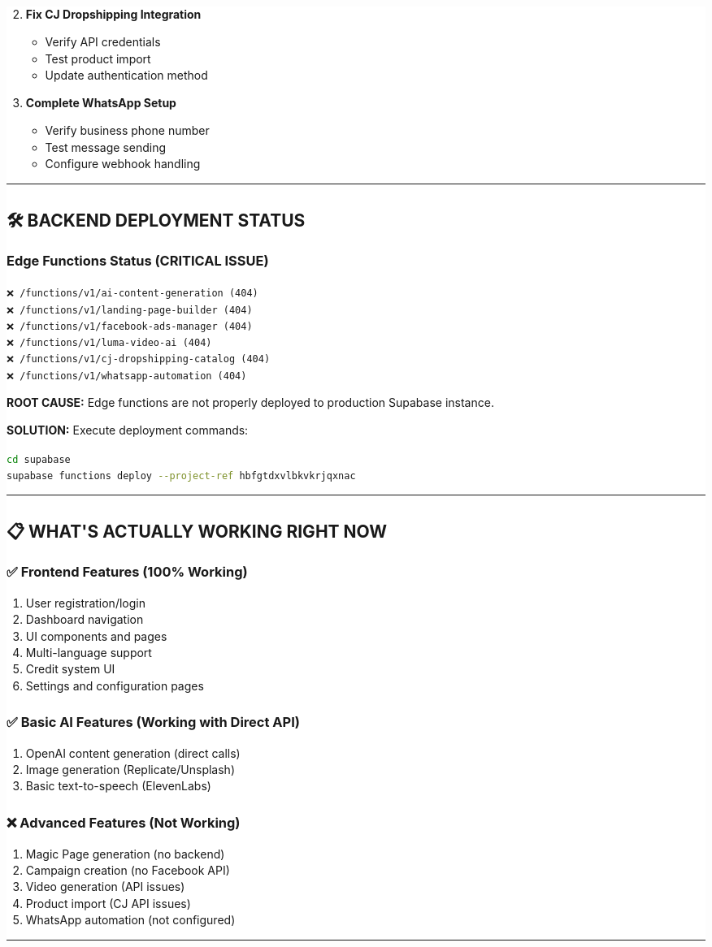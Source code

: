 2. **Fix CJ Dropshipping Integration**
   - Verify API credentials
   - Test product import
   - Update authentication method

3. **Complete WhatsApp Setup**
   - Verify business phone number
   - Test message sending
   - Configure webhook handling

---

## 🛠️ BACKEND DEPLOYMENT STATUS

### Edge Functions Status (CRITICAL ISSUE)
```
❌ /functions/v1/ai-content-generation (404)
❌ /functions/v1/landing-page-builder (404) 
❌ /functions/v1/facebook-ads-manager (404)
❌ /functions/v1/luma-video-ai (404)
❌ /functions/v1/cj-dropshipping-catalog (404)
❌ /functions/v1/whatsapp-automation (404)
```

**ROOT CAUSE:** Edge functions are not properly deployed to production Supabase instance.

**SOLUTION:** Execute deployment commands:
```bash
cd supabase
supabase functions deploy --project-ref hbfgtdxvlbkvkrjqxnac
```

---

## 📋 WHAT'S ACTUALLY WORKING RIGHT NOW

### ✅ Frontend Features (100% Working)
1. User registration/login
2. Dashboard navigation
3. UI components and pages
4. Multi-language support
5. Credit system UI
6. Settings and configuration pages

### ✅ Basic AI Features (Working with Direct API)
1. OpenAI content generation (direct calls)
2. Image generation (Replicate/Unsplash)
3. Basic text-to-speech (ElevenLabs)

### ❌ Advanced Features (Not Working)
1. Magic Page generation (no backend)
2. Campaign creation (no Facebook API)
3. Video generation (API issues)
4. Product import (CJ API issues)
5. WhatsApp automation (not configured)

---